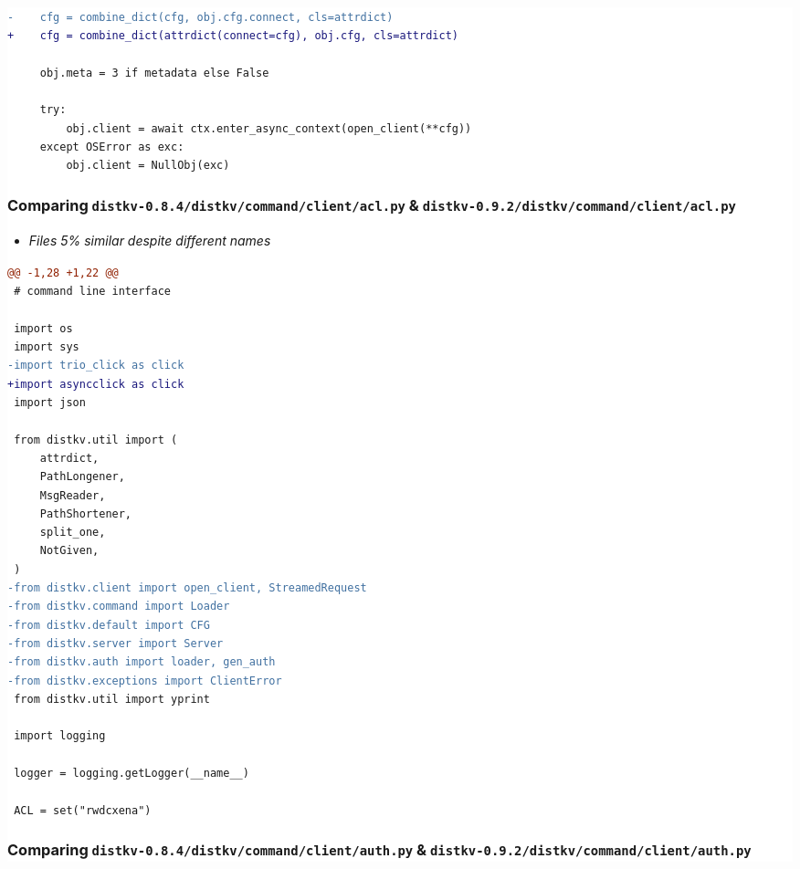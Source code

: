 ```diff
-    cfg = combine_dict(cfg, obj.cfg.connect, cls=attrdict)
+    cfg = combine_dict(attrdict(connect=cfg), obj.cfg, cls=attrdict)
 
     obj.meta = 3 if metadata else False
 
     try:
         obj.client = await ctx.enter_async_context(open_client(**cfg))
     except OSError as exc:
         obj.client = NullObj(exc)
```

### Comparing `distkv-0.8.4/distkv/command/client/acl.py` & `distkv-0.9.2/distkv/command/client/acl.py`

 * *Files 5% similar despite different names*

```diff
@@ -1,28 +1,22 @@
 # command line interface
 
 import os
 import sys
-import trio_click as click
+import asyncclick as click
 import json
 
 from distkv.util import (
     attrdict,
     PathLongener,
     MsgReader,
     PathShortener,
     split_one,
     NotGiven,
 )
-from distkv.client import open_client, StreamedRequest
-from distkv.command import Loader
-from distkv.default import CFG
-from distkv.server import Server
-from distkv.auth import loader, gen_auth
-from distkv.exceptions import ClientError
 from distkv.util import yprint
 
 import logging
 
 logger = logging.getLogger(__name__)
 
 ACL = set("rwdcxena")
```

### Comparing `distkv-0.8.4/distkv/command/client/auth.py` & `distkv-0.9.2/distkv/command/client/auth.py`
